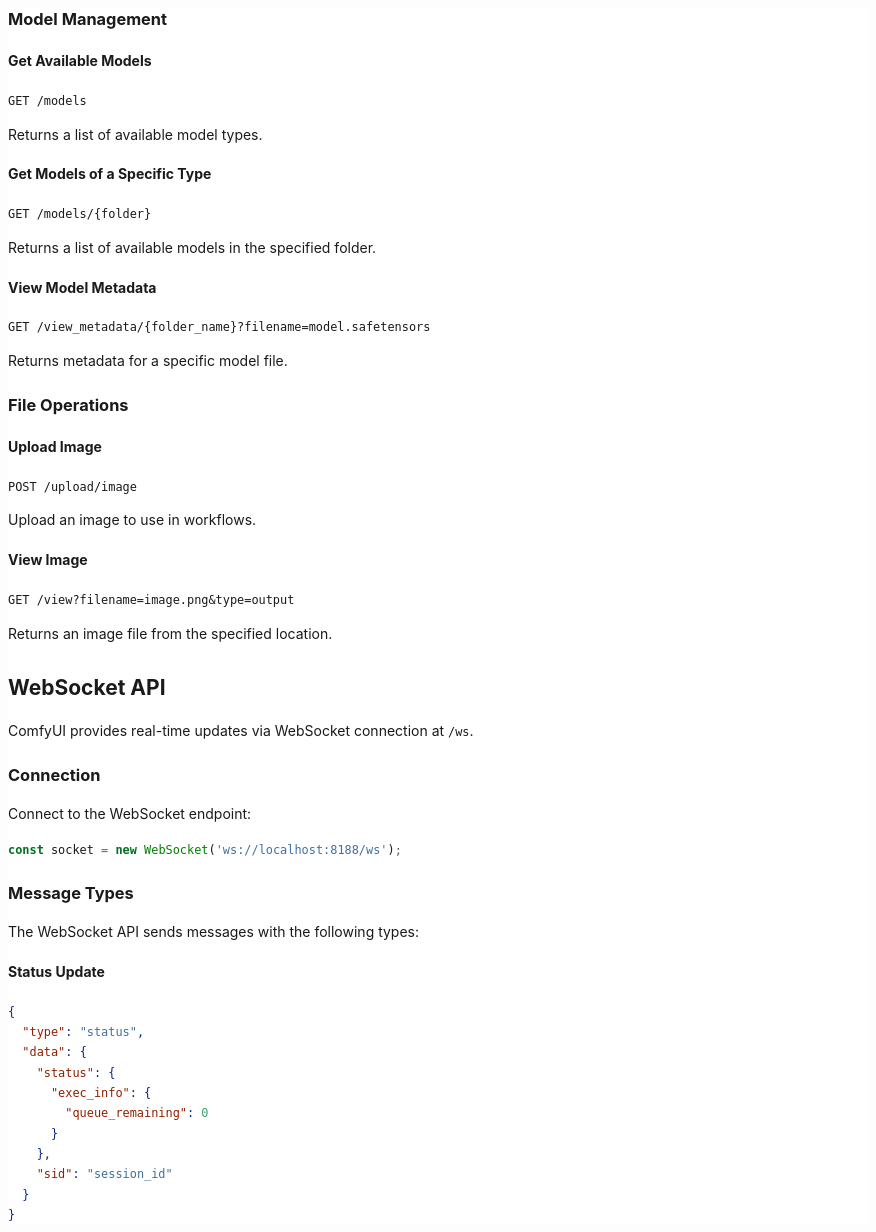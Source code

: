 ### Model Management

#### Get Available Models
```
GET /models
```
Returns a list of available model types.

#### Get Models of a Specific Type
```
GET /models/{folder}
```
Returns a list of available models in the specified folder.

#### View Model Metadata
```
GET /view_metadata/{folder_name}?filename=model.safetensors
```
Returns metadata for a specific model file.

### File Operations

#### Upload Image
```
POST /upload/image
```
Upload an image to use in workflows.

#### View Image
```
GET /view?filename=image.png&type=output
```
Returns an image file from the specified location.

## WebSocket API

ComfyUI provides real-time updates via WebSocket connection at `/ws`.

### Connection

Connect to the WebSocket endpoint:
```javascript
const socket = new WebSocket('ws://localhost:8188/ws');
```

### Message Types

The WebSocket API sends messages with the following types:

#### Status Update
```json
{
  "type": "status",
  "data": {
    "status": {
      "exec_info": {
        "queue_remaining": 0
      }
    },
    "sid": "session_id"
  }
}
```
